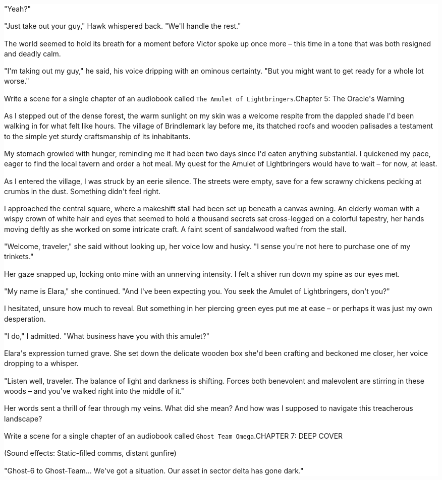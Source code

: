 "Yeah?"

"Just take out your guy," Hawk whispered back. "We'll handle the rest."

The world seemed to hold its breath for a moment before Victor spoke up once more – this time in a tone that was both resigned and deadly calm.

"I'm taking out my guy," he said, his voice dripping with an ominous certainty. "But you might want to get ready for a whole lot worse."<end>

Write a scene for a single chapter of an audiobook called `The Amulet of Lightbringers`.<start>Chapter 5: The Oracle's Warning

As I stepped out of the dense forest, the warm sunlight on my skin was a welcome respite from the dappled shade I'd been walking in for what felt like hours. The village of Brindlemark lay before me, its thatched roofs and wooden palisades a testament to the simple yet sturdy craftsmanship of its inhabitants.

My stomach growled with hunger, reminding me it had been two days since I'd eaten anything substantial. I quickened my pace, eager to find the local tavern and order a hot meal. My quest for the Amulet of Lightbringers would have to wait – for now, at least.

As I entered the village, I was struck by an eerie silence. The streets were empty, save for a few scrawny chickens pecking at crumbs in the dust. Something didn't feel right.

I approached the central square, where a makeshift stall had been set up beneath a canvas awning. An elderly woman with a wispy crown of white hair and eyes that seemed to hold a thousand secrets sat cross-legged on a colorful tapestry, her hands moving deftly as she worked on some intricate craft. A faint scent of sandalwood wafted from the stall.

"Welcome, traveler," she said without looking up, her voice low and husky. "I sense you're not here to purchase one of my trinkets."

Her gaze snapped up, locking onto mine with an unnerving intensity. I felt a shiver run down my spine as our eyes met.

"My name is Elara," she continued. "And I've been expecting you. You seek the Amulet of Lightbringers, don't you?"

I hesitated, unsure how much to reveal. But something in her piercing green eyes put me at ease – or perhaps it was just my own desperation.

"I do," I admitted. "What business have you with this amulet?"

Elara's expression turned grave. She set down the delicate wooden box she'd been crafting and beckoned me closer, her voice dropping to a whisper.

"Listen well, traveler. The balance of light and darkness is shifting. Forces both benevolent and malevolent are stirring in these woods – and you've walked right into the middle of it."

Her words sent a thrill of fear through my veins. What did she mean? And how was I supposed to navigate this treacherous landscape?<end>

Write a scene for a single chapter of an audiobook called `Ghost Team Omega`.<start>CHAPTER 7: DEEP COVER

(Sound effects: Static-filled comms, distant gunfire)

"Ghost-6 to Ghost-Team... We've got a situation. Our asset in sector delta has gone dark."
